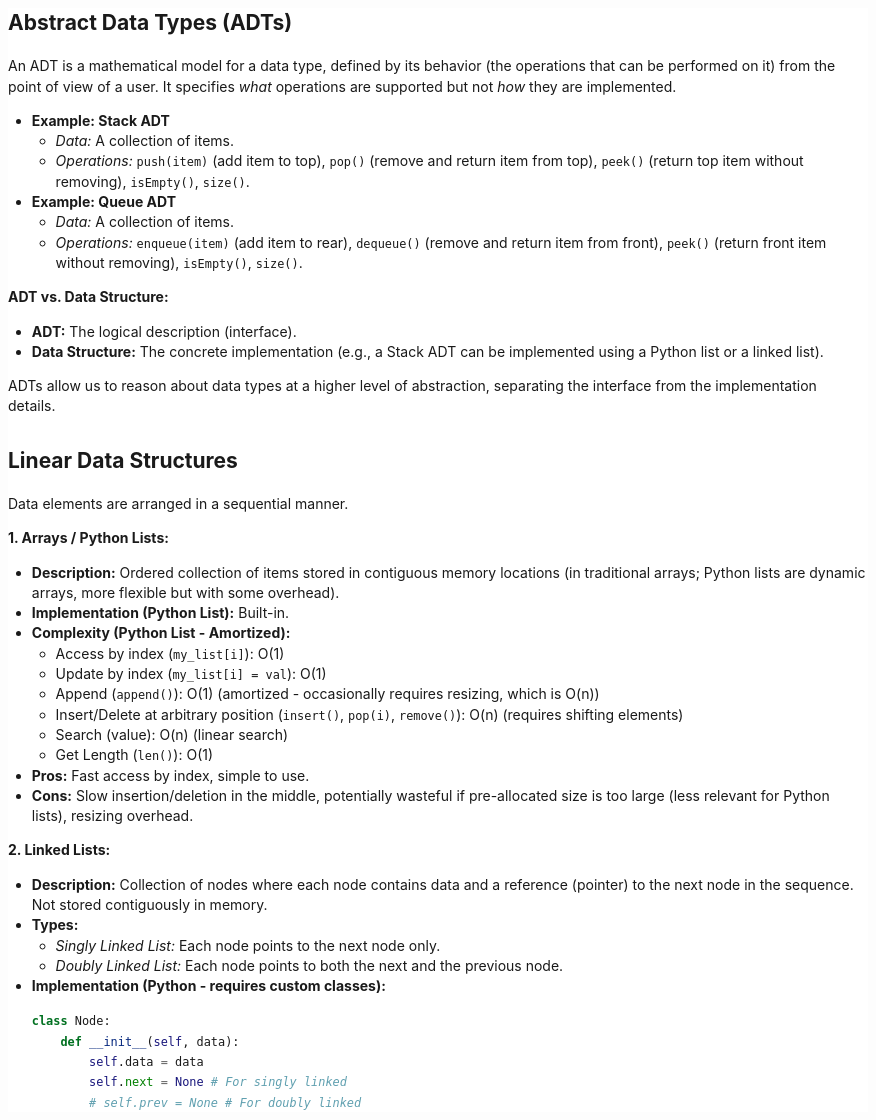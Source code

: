 ## Abstract Data Types (ADTs)

An ADT is a mathematical model for a data type, defined by its behavior (the operations that can be performed on it) from the point of view of a user. It specifies *what* operations are supported but not *how* they are implemented.

*   **Example: Stack ADT**
    *   *Data:* A collection of items.
    *   *Operations:* `push(item)` (add item to top), `pop()` (remove and return item from top), `peek()` (return top item without removing), `isEmpty()`, `size()`.
*   **Example: Queue ADT**
    *   *Data:* A collection of items.
    *   *Operations:* `enqueue(item)` (add item to rear), `dequeue()` (remove and return item from front), `peek()` (return front item without removing), `isEmpty()`, `size()`.

**ADT vs. Data Structure:**
*   **ADT:** The logical description (interface).
*   **Data Structure:** The concrete implementation (e.g., a Stack ADT can be implemented using a Python list or a linked list).

ADTs allow us to reason about data types at a higher level of abstraction, separating the interface from the implementation details.

## Linear Data Structures

Data elements are arranged in a sequential manner.

**1. Arrays / Python Lists:**
*   **Description:** Ordered collection of items stored in contiguous memory locations (in traditional arrays; Python lists are dynamic arrays, more flexible but with some overhead).
*   **Implementation (Python List):** Built-in.
*   **Complexity (Python List - Amortized):**
    *   Access by index (`my_list[i]`): O(1)
    *   Update by index (`my_list[i] = val`): O(1)
    *   Append (`append()`): O(1) (amortized - occasionally requires resizing, which is O(n))
    *   Insert/Delete at arbitrary position (`insert()`, `pop(i)`, `remove()`): O(n) (requires shifting elements)
    *   Search (value): O(n) (linear search)
    *   Get Length (`len()`): O(1)
*   **Pros:** Fast access by index, simple to use.
*   **Cons:** Slow insertion/deletion in the middle, potentially wasteful if pre-allocated size is too large (less relevant for Python lists), resizing overhead.

**2. Linked Lists:**
*   **Description:** Collection of nodes where each node contains data and a reference (pointer) to the next node in the sequence. Not stored contiguously in memory.
*   **Types:**
    *   *Singly Linked List:* Each node points to the next node only.
    *   *Doubly Linked List:* Each node points to both the next and the previous node.
*   **Implementation (Python - requires custom classes):**
    ```python
    class Node:
        def __init__(self, data):
            self.data = data
            self.next = None # For singly linked
            # self.prev = None # For doubly linked
